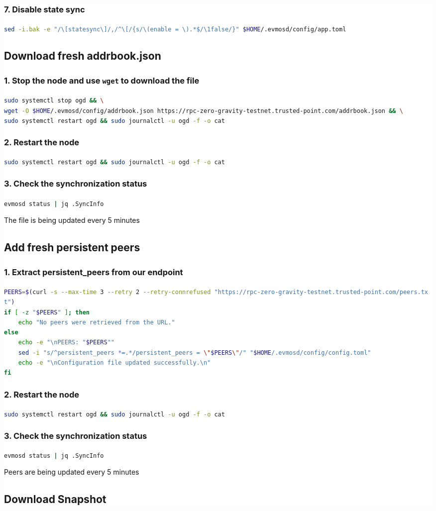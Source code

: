 ### 7. Disable state sync
```bash
sed -i.bak -e "/\[statesync\]/,/^\[/{s/\(enable = \).*$/\1false/}" $HOME/.evmosd/config/app.toml
```
## Download fresh addrbook.json

### 1. Stop the node and use `wget` to download the file
```bash
sudo systemctl stop ogd && \
wget -O $HOME/.evmosd/config/addrbook.json https://rpc-zero-gravity-testnet.trusted-point.com/addrbook.json && \
sudo systemctl restart ogd && sudo journalctl -u ogd -f -o cat
```
### 2. Restart the node
```bash
sudo systemctl restart ogd && sudo journalctl -u ogd -f -o cat
```
### 3. Check the synchronization status
```bash
evmosd status | jq .SyncInfo
```
The file is being updated every 5 minutes

## Add fresh persistent peers

### 1. Extract persistent_peers from our endpoint
```bash
PEERS=$(curl -s --max-time 3 --retry 2 --retry-connrefused "https://rpc-zero-gravity-testnet.trusted-point.com/peers.txt")
if [ -z "$PEERS" ]; then
    echo "No peers were retrieved from the URL."
else
    echo -e "\nPEERS: "$PEERS""
    sed -i "s/^persistent_peers *=.*/persistent_peers = \"$PEERS\"/" "$HOME/.evmosd/config/config.toml"
    echo -e "\nConfiguration file updated successfully.\n"
fi
```
### 2. Restart the node
```bash
sudo systemctl restart ogd && sudo journalctl -u ogd -f -o cat
```
### 3. Check the synchronization status
```bash
evmosd status | jq .SyncInfo
```
Peers are being updated every 5 minutes

## Download Snapshot
